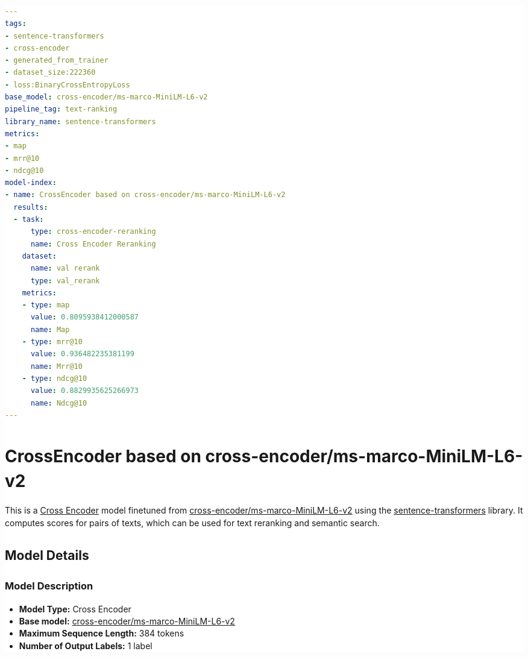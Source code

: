 ```yaml
---
tags:
- sentence-transformers
- cross-encoder
- generated_from_trainer
- dataset_size:222360
- loss:BinaryCrossEntropyLoss
base_model: cross-encoder/ms-marco-MiniLM-L6-v2
pipeline_tag: text-ranking
library_name: sentence-transformers
metrics:
- map
- mrr@10
- ndcg@10
model-index:
- name: CrossEncoder based on cross-encoder/ms-marco-MiniLM-L6-v2
  results:
  - task:
      type: cross-encoder-reranking
      name: Cross Encoder Reranking
    dataset:
      name: val rerank
      type: val_rerank
    metrics:
    - type: map
      value: 0.8095938412000587
      name: Map
    - type: mrr@10
      value: 0.936482235381199
      name: Mrr@10
    - type: ndcg@10
      value: 0.8829935625266973
      name: Ndcg@10
---
```


# CrossEncoder based on cross-encoder/ms-marco-MiniLM-L6-v2

This is a [Cross Encoder](https://www.sbert.net/docs/cross_encoder/usage/usage.html) model finetuned from [cross-encoder/ms-marco-MiniLM-L6-v2](https://huggingface.co/cross-encoder/ms-marco-MiniLM-L6-v2) using the [sentence-transformers](https://www.SBERT.net) library. It computes scores for pairs of texts, which can be used for text reranking and semantic search.

## Model Details

### Model Description
- **Model Type:** Cross Encoder
- **Base model:** [cross-encoder/ms-marco-MiniLM-L6-v2](https://huggingface.co/cross-encoder/ms-marco-MiniLM-L6-v2) 
- **Maximum Sequence Length:** 384 tokens
- **Number of Output Labels:** 1 label
